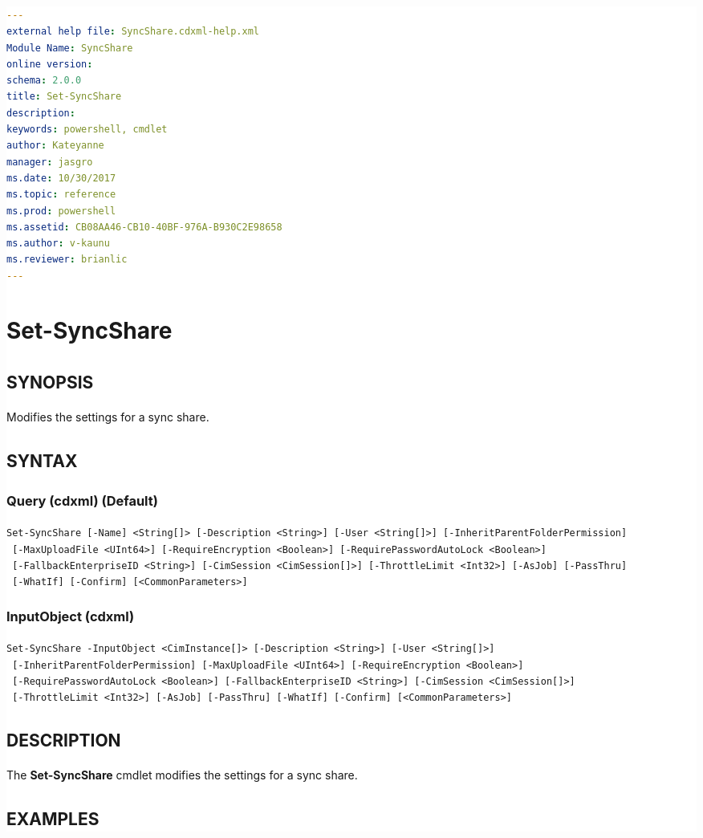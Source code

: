 ```yaml
---
external help file: SyncShare.cdxml-help.xml
Module Name: SyncShare
online version: 
schema: 2.0.0
title: Set-SyncShare
description: 
keywords: powershell, cmdlet
author: Kateyanne
manager: jasgro
ms.date: 10/30/2017
ms.topic: reference
ms.prod: powershell
ms.assetid: CB08AA46-CB10-40BF-976A-B930C2E98658
ms.author: v-kaunu
ms.reviewer: brianlic
---
```


# Set-SyncShare

## SYNOPSIS
Modifies the settings for a sync share.

## SYNTAX

### Query (cdxml) (Default)
```
Set-SyncShare [-Name] <String[]> [-Description <String>] [-User <String[]>] [-InheritParentFolderPermission]
 [-MaxUploadFile <UInt64>] [-RequireEncryption <Boolean>] [-RequirePasswordAutoLock <Boolean>]
 [-FallbackEnterpriseID <String>] [-CimSession <CimSession[]>] [-ThrottleLimit <Int32>] [-AsJob] [-PassThru]
 [-WhatIf] [-Confirm] [<CommonParameters>]
```

### InputObject (cdxml)
```
Set-SyncShare -InputObject <CimInstance[]> [-Description <String>] [-User <String[]>]
 [-InheritParentFolderPermission] [-MaxUploadFile <UInt64>] [-RequireEncryption <Boolean>]
 [-RequirePasswordAutoLock <Boolean>] [-FallbackEnterpriseID <String>] [-CimSession <CimSession[]>]
 [-ThrottleLimit <Int32>] [-AsJob] [-PassThru] [-WhatIf] [-Confirm] [<CommonParameters>]
```

## DESCRIPTION
The **Set-SyncShare** cmdlet modifies the settings for a sync share.

## EXAMPLES
